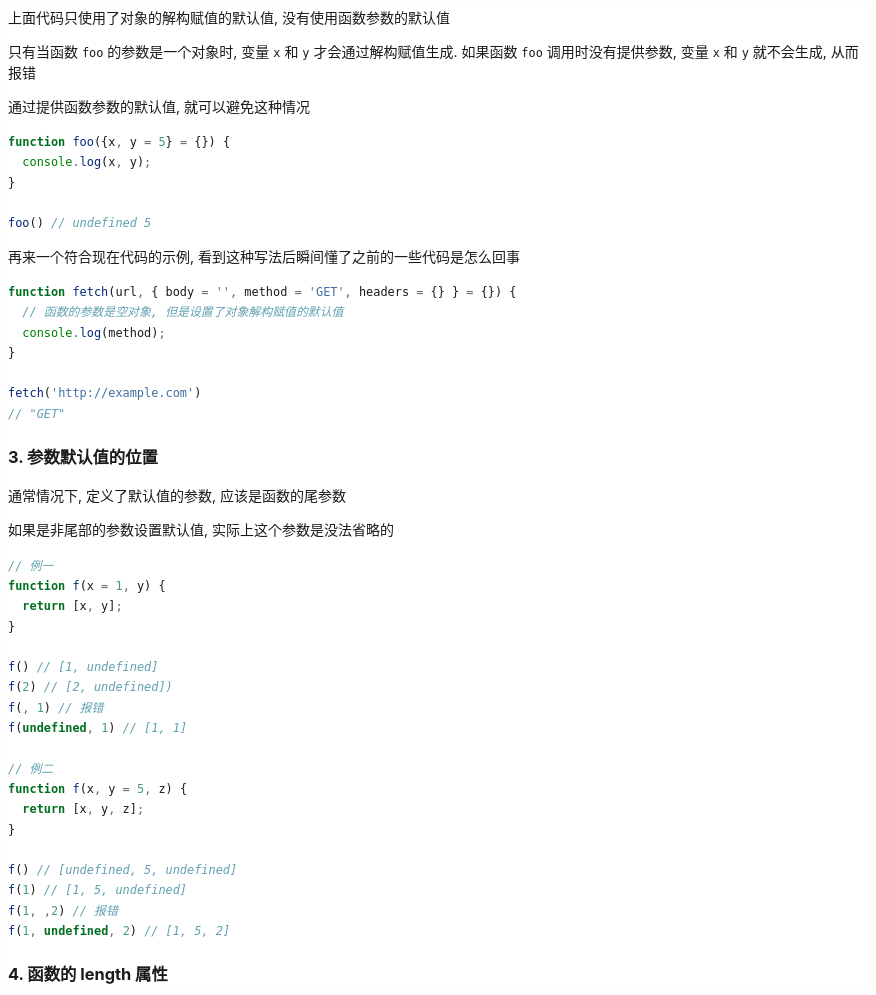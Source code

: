 上面代码只使用了对象的解构赋值的默认值, 没有使用函数参数的默认值

只有当函数 `foo` 的参数是一个对象时, 变量 `x` 和 `y` 才会通过解构赋值生成. 如果函数 `foo` 调用时没有提供参数, 变量 `x` 和 `y` 就不会生成, 从而报错

通过提供函数参数的默认值, 就可以避免这种情况

```javascript
function foo({x, y = 5} = {}) {
  console.log(x, y);
}

foo() // undefined 5
```

再来一个符合现在代码的示例, 看到这种写法后瞬间懂了之前的一些代码是怎么回事

```javascript
function fetch(url, { body = '', method = 'GET', headers = {} } = {}) {
  // 函数的参数是空对象, 但是设置了对象解构赋值的默认值
  console.log(method);
}

fetch('http://example.com')
// "GET"
```

### 3. 参数默认值的位置

通常情况下, 定义了默认值的参数, 应该是函数的尾参数

如果是非尾部的参数设置默认值, 实际上这个参数是没法省略的

```javascript
// 例一
function f(x = 1, y) {
  return [x, y];
}

f() // [1, undefined]
f(2) // [2, undefined])
f(, 1) // 报错
f(undefined, 1) // [1, 1]

// 例二
function f(x, y = 5, z) {
  return [x, y, z];
}

f() // [undefined, 5, undefined]
f(1) // [1, 5, undefined]
f(1, ,2) // 报错
f(1, undefined, 2) // [1, 5, 2]
```

### 4. 函数的 length 属性
